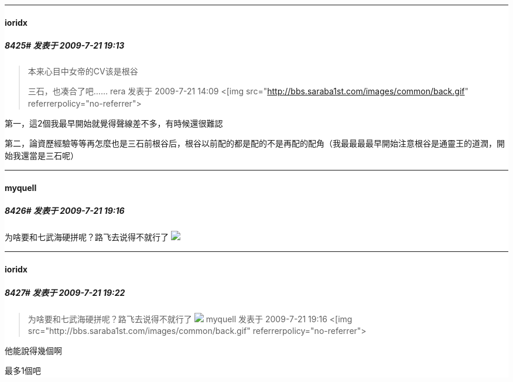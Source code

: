 





-----

####  ioridx  
##### 8425#       发表于 2009-7-21 19:13



<blockquote>本来心目中女帝的CV该是根谷


三石，也凑合了吧……
rera 发表于 2009-7-21 14:09 <[img src="http://bbs.saraba1st.com/images/common/back.gif" referrerpolicy="no-referrer"></blockquote>

第一，這2個我最早開始就覺得聲線差不多，有時候還很難認


第二，論資歷經驗等等再怎麼也是三石前根谷后，根谷以前配的都是配的不是再配的配角（我最最最最早開始注意根谷是通靈王的道潤，開始我還當是三石呢）







-----

####  myquell  
##### 8426#       发表于 2009-7-21 19:16




为啥要和七武海硬拼呢？路飞去说得不就行了 <img src="https://static.saraba1st.com/image/smiley/face/26.gif" referrerpolicy="no-referrer">







-----

####  ioridx  
##### 8427#       发表于 2009-7-21 19:22



<blockquote>为啥要和七武海硬拼呢？路飞去说得不就行了 <img src="https://static.saraba1st.com/image/smiley/face/26.gif" referrerpolicy="no-referrer">
myquell 发表于 2009-7-21 19:16 <[img src="http://bbs.saraba1st.com/images/common/back.gif" referrerpolicy="no-referrer"></blockquote>

他能說得幾個啊


最多1個吧





